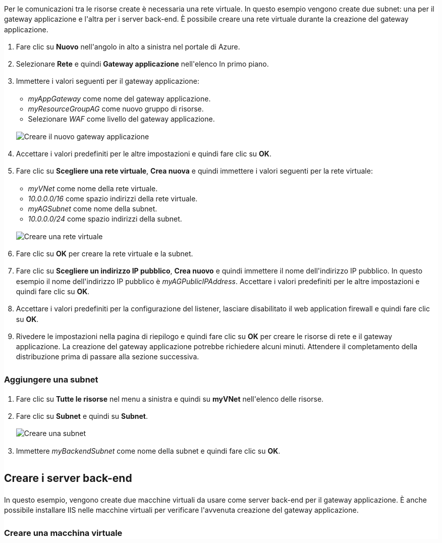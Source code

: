Per le comunicazioni tra le risorse create è necessaria una rete virtuale. In questo esempio vengono create due subnet: una per il gateway applicazione e l'altra per i server back-end. È possibile creare una rete virtuale durante la creazione del gateway applicazione.

1. Fare clic su **Nuovo** nell'angolo in alto a sinistra nel portale di Azure.
2. Selezionare **Rete** e quindi **Gateway applicazione** nell'elenco In primo piano.
3. Immettere i valori seguenti per il gateway applicazione:

    - *myAppGateway* come nome del gateway applicazione.
    - *myResourceGroupAG* come nuovo gruppo di risorse.
    - Selezionare *WAF* come livello del gateway applicazione.

    ![Creare il nuovo gateway applicazione](./media/create-waf-portal/application-gateway-create.png)

4. Accettare i valori predefiniti per le altre impostazioni e quindi fare clic su **OK**.
5. Fare clic su **Scegliere una rete virtuale**, **Crea nuova** e quindi immettere i valori seguenti per la rete virtuale:

    - *myVNet* come nome della rete virtuale.
    - *10.0.0.0/16* come spazio indirizzi della rete virtuale.
    - *myAGSubnet* come nome della subnet.
    - *10.0.0.0/24* come spazio indirizzi della subnet.

    ![Creare una rete virtuale](./media/create-waf-portal/application-gateway-vnet.png)

6. Fare clic su **OK** per creare la rete virtuale e la subnet.
7. Fare clic su **Scegliere un indirizzo IP pubblico**, **Crea nuovo** e quindi immettere il nome dell'indirizzo IP pubblico. In questo esempio il nome dell'indirizzo IP pubblico è *myAGPublicIPAddress*. Accettare i valori predefiniti per le altre impostazioni e quindi fare clic su **OK**.
8. Accettare i valori predefiniti per la configurazione del listener, lasciare disabilitato il web application firewall e quindi fare clic su **OK**.
9. Rivedere le impostazioni nella pagina di riepilogo e quindi fare clic su **OK** per creare le risorse di rete e il gateway applicazione. La creazione del gateway applicazione potrebbe richiedere alcuni minuti. Attendere il completamento della distribuzione prima di passare alla sezione successiva.

### <a name="add-a-subnet"></a>Aggiungere una subnet

1. Fare clic su **Tutte le risorse** nel menu a sinistra e quindi su **myVNet** nell'elenco delle risorse.
2. Fare clic su **Subnet** e quindi su **Subnet**.

    ![Creare una subnet](./media/create-waf-portal/application-gateway-subnet.png)

3. Immettere *myBackendSubnet* come nome della subnet e quindi fare clic su **OK**.

## <a name="create-backend-servers"></a>Creare i server back-end

In questo esempio, vengono create due macchine virtuali da usare come server back-end per il gateway applicazione. È anche possibile installare IIS nelle macchine virtuali per verificare l'avvenuta creazione del gateway applicazione.

### <a name="create-a-virtual-machine"></a>Creare una macchina virtuale
